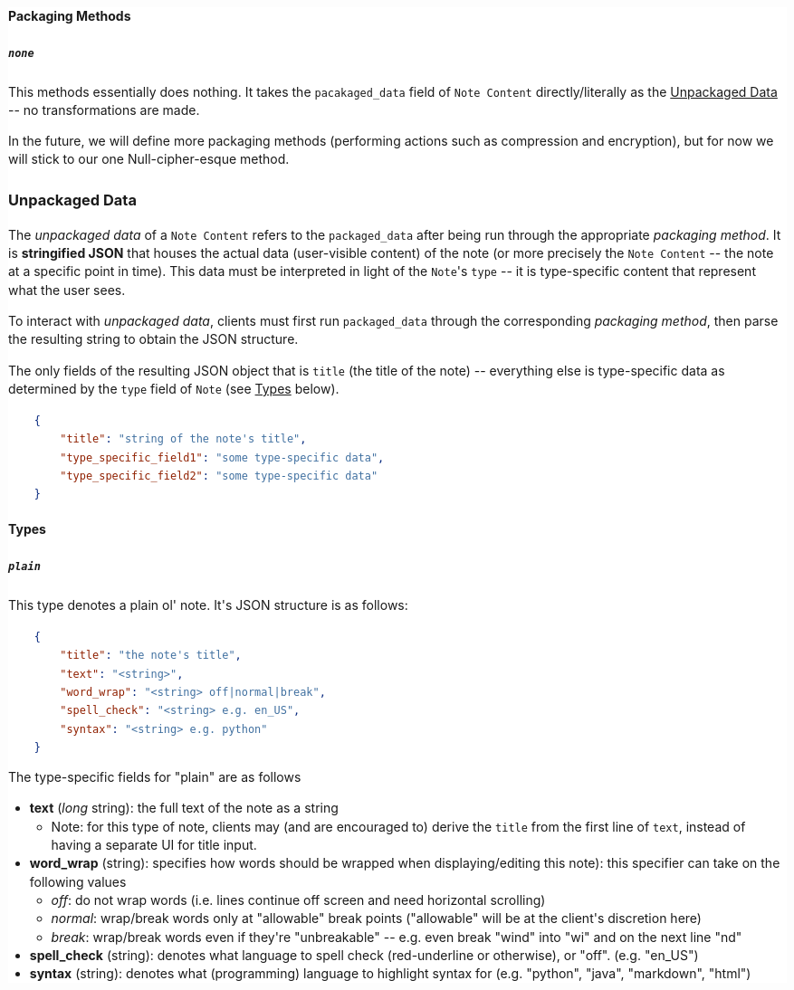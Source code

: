 #### Packaging Methods

##### <a name="pm-none"></a>`none`

This methods essentially does nothing. It takes the `pacakaged_data` field of `Note Content` directly/literally as the [Unpackaged Data](#unpackaged-data) -- no transformations are made.

In the future, we will define more packaging methods (performing actions such as compression and encryption), but for now we will stick to our one Null-cipher-esque method.

### Unpackaged Data

The *unpackaged data* of a `Note Content` refers to the `packaged_data` after being run through the appropriate *packaging method*. It is **stringified JSON** that houses the actual data (user-visible content) of the note (or more precisely the `Note Content` -- the note at a specific point in time). This data must be interpreted in light of the `Note`'s `type` -- it is type-specific content that represent what the user sees. 

To interact with *unpackaged data*, clients must first run `packaged_data` through the corresponding *packaging method*, then parse the resulting string to obtain the JSON structure. 

The only fields of the resulting JSON object that is `title` (the title of the note) -- everything else is type-specific data as determined by the `type` field of `Note` (see [Types](#types) below).

```json
    {
        "title": "string of the note's title",
        "type_specific_field1": "some type-specific data",
        "type_specific_field2": "some type-specific data"
    }
```

#### Types

##### <a name="ty-plain"></a>`plain`

This type denotes a plain ol' note. It's JSON structure is as follows:

```json
    {
        "title": "the note's title",
        "text": "<string>",
        "word_wrap": "<string> off|normal|break",
        "spell_check": "<string> e.g. en_US",
        "syntax": "<string> e.g. python"
    }
```

The type-specific fields for "plain" are as follows

* **text** (*long* string): the full text of the note as a string
    * Note: for this type of note, clients may (and are encouraged to) derive the `title` from the first line of `text`, instead of having a separate UI for title input.
* **word_wrap** (string): specifies how words should be wrapped when displaying/editing this note): this specifier can take on the following values
    * *off*: do not wrap words (i.e. lines continue off screen and need horizontal scrolling)
    * *normal*: wrap/break words only at "allowable" break points ("allowable" will be at the client's discretion here)
    * *break*: wrap/break words even if they're "unbreakable" -- e.g. even break "wind" into "wi" and on the next line "nd"
* **spell_check** (string): denotes what language to spell check (red-underline or otherwise), or "off". (e.g. "en_US")
* **syntax** (string): denotes what (programming) language to highlight syntax for (e.g. "python", "java", "markdown", "html")
